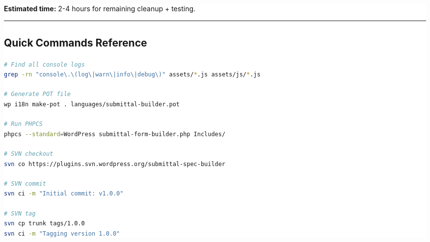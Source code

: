 **Estimated time:** 2-4 hours for remaining cleanup + testing.

---

## Quick Commands Reference

```bash
# Find all console logs
grep -rn "console\.\(log\|warn\|info\|debug\)" assets/*.js assets/js/*.js

# Generate POT file
wp i18n make-pot . languages/submittal-builder.pot

# Run PHPCS
phpcs --standard=WordPress submittal-form-builder.php Includes/

# SVN checkout
svn co https://plugins.svn.wordpress.org/submittal-spec-builder

# SVN commit
svn ci -m "Initial commit: v1.0.0"

# SVN tag
svn cp trunk tags/1.0.0
svn ci -m "Tagging version 1.0.0"
```
